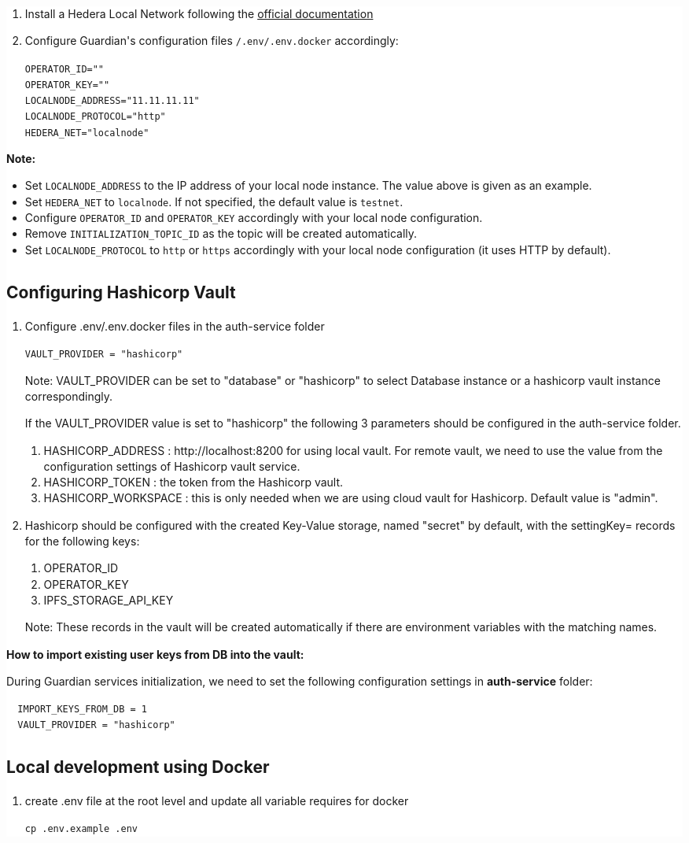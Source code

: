 1. Install a Hedera Local Network following the [official documentation](https://github.com/hashgraph/hedera-local-node#docker)

2. Configure Guardian's configuration files `/.env/.env.docker` accordingly:

   ```shell
   OPERATOR_ID=""
   OPERATOR_KEY=""
   LOCALNODE_ADDRESS="11.11.11.11"
   LOCALNODE_PROTOCOL="http"
   HEDERA_NET="localnode"
   ```

  **Note:**
   * Set `LOCALNODE_ADDRESS` to the IP address of your local node instance. The value above is given as an example.
   * Set `HEDERA_NET` to `localnode`. If not specified, the default value is `testnet`.
   * Configure `OPERATOR_ID` and `OPERATOR_KEY` accordingly with your local node configuration.
   * Remove `INITIALIZATION_TOPIC_ID` as the topic will be created automatically.
   * Set `LOCALNODE_PROTOCOL` to `http` or `https` accordingly with your local node configuration (it uses HTTP by default).

## Configuring Hashicorp Vault
1. Configure .env/.env.docker files in the auth-service folder

    ```
    VAULT_PROVIDER = "hashicorp"
   ```
 
    Note: VAULT_PROVIDER can be set to "database" or "hashicorp" to select Database instance or a hashicorp vault instance correspondingly.
    
   If the VAULT_PROVIDER value is set to "hashicorp" the following 3 parameters should be configured in the auth-service folder.   
   
   1. HASHICORP_ADDRESS : http://localhost:8200 for using local vault. For remote vault, we need to use the value from the configuration settings of    Hashicorp vault service.
   2. HASHICORP_TOKEN : the token from the Hashicorp vault.
   3. HASHICORP_WORKSPACE : this is only needed when we are using cloud vault for Hashicorp. Default value is "admin".

2. Hashicorp should be configured with the created Key-Value storage, named "secret" by default, with the settingKey=<value> records for the following keys:
    1. OPERATOR_ID
    2. OPERATOR_KEY
    3. IPFS_STORAGE_API_KEY
    
    Note: These records in the vault will be created automatically if there are environment variables with the matching names.
    
 **How to import existing user keys from DB into the vault:**
 
 During Guardian services initialization, we need to set the following configuration settings in **auth-service** folder:
 
  ```
    IMPORT_KEYS_FROM_DB = 1
    VAULT_PROVIDER = "hashicorp"
   ```
 
## Local development using Docker

1. create .env file at the root level and update all variable requires for docker

   ```shell
   cp .env.example .env
   ```